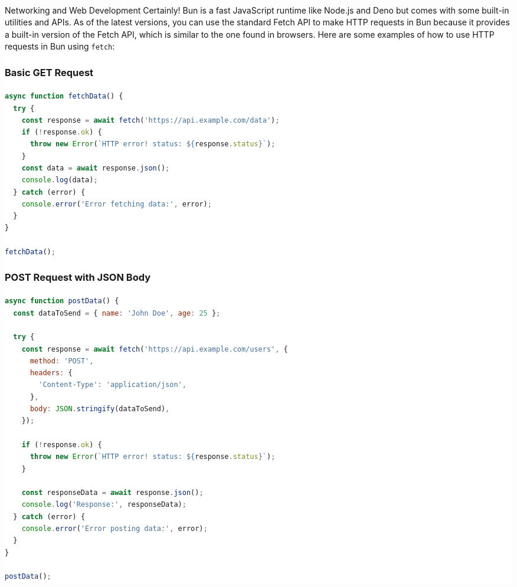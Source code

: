 Networking and Web Development
Certainly! Bun is a fast JavaScript runtime like Node.js and Deno but comes with some built-in utilities and APIs. As of the latest versions, you can use the standard Fetch API to make HTTP requests in Bun because it provides a built-in version of the Fetch API, which is similar to the one found in browsers. Here are some examples of how to use HTTP requests in Bun using `fetch`:

### Basic GET Request

```javascript
async function fetchData() {
  try {
    const response = await fetch('https://api.example.com/data');
    if (!response.ok) {
      throw new Error(`HTTP error! status: ${response.status}`);
    }
    const data = await response.json();
    console.log(data);
  } catch (error) {
    console.error('Error fetching data:', error);
  }
}

fetchData();
```

### POST Request with JSON Body

```javascript
async function postData() {
  const dataToSend = { name: 'John Doe', age: 25 };

  try {
    const response = await fetch('https://api.example.com/users', {
      method: 'POST',
      headers: {
        'Content-Type': 'application/json',
      },
      body: JSON.stringify(dataToSend),
    });

    if (!response.ok) {
      throw new Error(`HTTP error! status: ${response.status}`);
    }
    
    const responseData = await response.json();
    console.log('Response:', responseData);
  } catch (error) {
    console.error('Error posting data:', error);
  }
}

postData();
```
